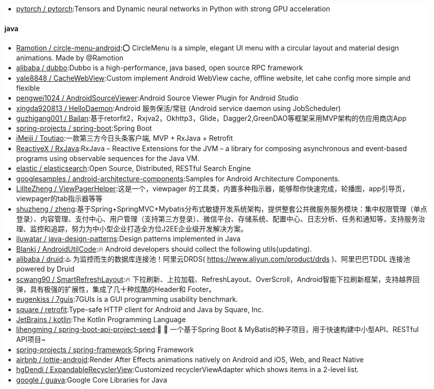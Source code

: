 * [pytorch / pytorch](https://github.com/pytorch/pytorch):Tensors and Dynamic neural networks in Python with strong GPU acceleration

#### java
* [Ramotion / circle-menu-android](https://github.com/Ramotion/circle-menu-android):⭕️ CircleMenu is a simple, elegant UI menu with a circular layout and material design animations. Made by @Ramotion
* [alibaba / dubbo](https://github.com/alibaba/dubbo):Dubbo is a high-performance, java based, open source RPC framework
* [yale8848 / CacheWebView](https://github.com/yale8848/CacheWebView):Custom implement Android WebView cache, offline website, let cahe config more simple and flexible
* [pengwei1024 / AndroidSourceViewer](https://github.com/pengwei1024/AndroidSourceViewer):Android Source Viewer Plugin for Android Studio
* [xingda920813 / HelloDaemon](https://github.com/xingda920813/HelloDaemon):Android 服务保活/常驻 (Android service daemon using JobScheduler)
* [guzhigang001 / Bailan](https://github.com/guzhigang001/Bailan):基于retorfit2，Rxjva2，Okhttp3，Glide，Dagger2,GreenDAO等框架采用MVP架构的仿应用商店App
* [spring-projects / spring-boot](https://github.com/spring-projects/spring-boot):Spring Boot
* [iMeiji / Toutiao](https://github.com/iMeiji/Toutiao):一款第三方今日头条客户端, MVP + RxJava + Retrofit
* [ReactiveX / RxJava](https://github.com/ReactiveX/RxJava):RxJava – Reactive Extensions for the JVM – a library for composing asynchronous and event-based programs using observable sequences for the Java VM.
* [elastic / elasticsearch](https://github.com/elastic/elasticsearch):Open Source, Distributed, RESTful Search Engine
* [googlesamples / android-architecture-components](https://github.com/googlesamples/android-architecture-components):Samples for Android Architecture Components.
* [LillteZheng / ViewPagerHelper](https://github.com/LillteZheng/ViewPagerHelper):这是一个，viewpager 的工具类，内置多种指示器，能够帮你快速完成，轮播图，app引导页，viewpager的tab指示器等等
* [shuzheng / zheng](https://github.com/shuzheng/zheng):基于Spring+SpringMVC+Mybatis分布式敏捷开发系统架构，提供整套公共微服务服务模块：集中权限管理（单点登录）、内容管理、支付中心、用户管理（支持第三方登录）、微信平台、存储系统、配置中心、日志分析、任务和通知等，支持服务治理、监控和追踪，努力为中小型企业打造全方位J2EE企业级开发解决方案。
* [iluwatar / java-design-patterns](https://github.com/iluwatar/java-design-patterns):Design patterns implemented in Java
* [Blankj / AndroidUtilCode](https://github.com/Blankj/AndroidUtilCode):🔥 Android developers should collect the following utils(updating).
* [alibaba / druid](https://github.com/alibaba/druid):♨️ 为监控而生的数据库连接池！阿里云DRDS( https://www.aliyun.com/product/drds )、阿里巴巴TDDL 连接池powered by Druid
* [scwang90 / SmartRefreshLayout](https://github.com/scwang90/SmartRefreshLayout):🔥 下拉刷新、上拉加载、RefreshLayout、OverScroll，Android智能下拉刷新框架，支持越界回弹，具有极强的扩展性，集成了几十种炫酷的Header和 Footer。
* [eugenkiss / 7guis](https://github.com/eugenkiss/7guis):7GUIs is a GUI programming usability benchmark.
* [square / retrofit](https://github.com/square/retrofit):Type-safe HTTP client for Android and Java by Square, Inc.
* [JetBrains / kotlin](https://github.com/JetBrains/kotlin):The Kotlin Programming Language
* [lihengming / spring-boot-api-project-seed](https://github.com/lihengming/spring-boot-api-project-seed):🌱 🚀 一个基于Spring Boot & MyBatis的种子项目，用于快速构建中小型API、RESTful API项目~
* [spring-projects / spring-framework](https://github.com/spring-projects/spring-framework):Spring Framework
* [airbnb / lottie-android](https://github.com/airbnb/lottie-android):Render After Effects animations natively on Android and iOS, Web, and React Native
* [hgDendi / ExpandableRecyclerView](https://github.com/hgDendi/ExpandableRecyclerView):Customized recyclerViewAdapter which shows items in a 2-level list.
* [google / guava](https://github.com/google/guava):Google Core Libraries for Java
